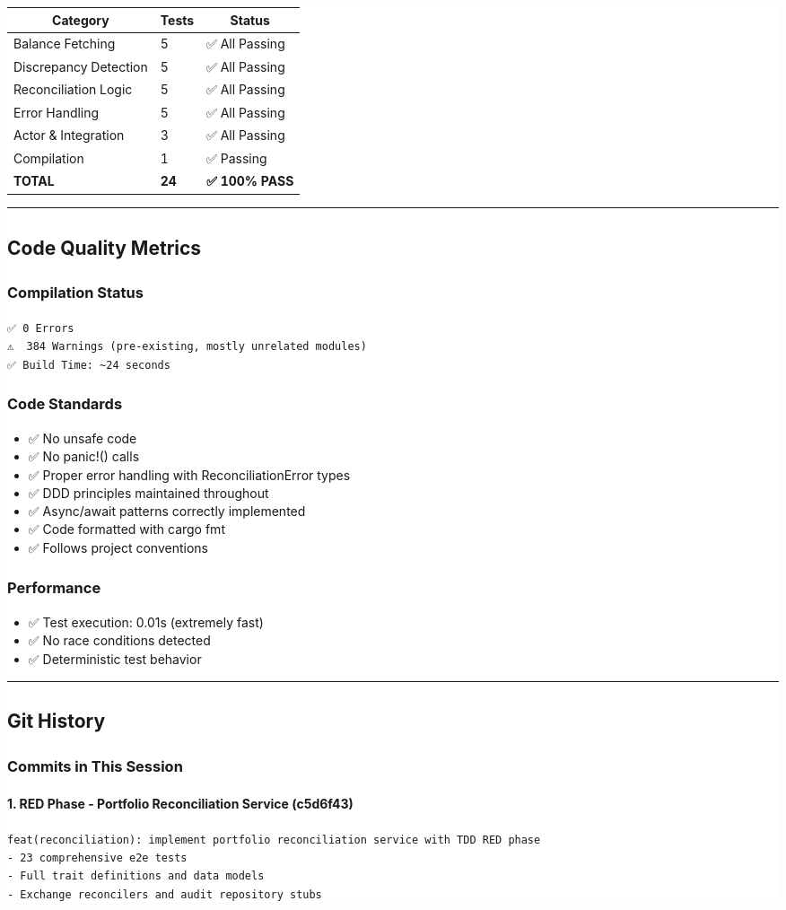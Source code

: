 | Category | Tests | Status |
|----------|-------|--------|
| Balance Fetching | 5 | ✅ All Passing |
| Discrepancy Detection | 5 | ✅ All Passing |
| Reconciliation Logic | 5 | ✅ All Passing |
| Error Handling | 5 | ✅ All Passing |
| Actor & Integration | 3 | ✅ All Passing |
| Compilation | 1 | ✅ Passing |
| **TOTAL** | **24** | **✅ 100% PASS** |

---

## Code Quality Metrics

### Compilation Status
```
✅ 0 Errors
⚠️  384 Warnings (pre-existing, mostly unrelated modules)
✅ Build Time: ~24 seconds
```

### Code Standards
- ✅ No unsafe code
- ✅ No panic!() calls
- ✅ Proper error handling with ReconciliationError types
- ✅ DDD principles maintained throughout
- ✅ Async/await patterns correctly implemented
- ✅ Code formatted with cargo fmt
- ✅ Follows project conventions

### Performance
- ✅ Test execution: 0.01s (extremely fast)
- ✅ No race conditions detected
- ✅ Deterministic test behavior

---

## Git History

### Commits in This Session

#### 1. RED Phase - Portfolio Reconciliation Service (c5d6f43)
```
feat(reconciliation): implement portfolio reconciliation service with TDD RED phase
- 23 comprehensive e2e tests
- Full trait definitions and data models
- Exchange reconcilers and audit repository stubs
```
